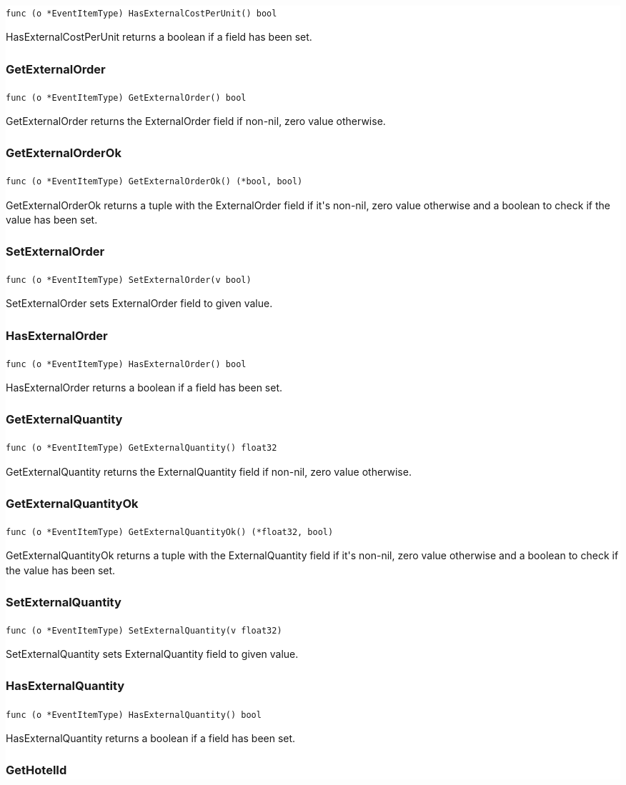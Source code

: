 `func (o *EventItemType) HasExternalCostPerUnit() bool`

HasExternalCostPerUnit returns a boolean if a field has been set.

### GetExternalOrder

`func (o *EventItemType) GetExternalOrder() bool`

GetExternalOrder returns the ExternalOrder field if non-nil, zero value otherwise.

### GetExternalOrderOk

`func (o *EventItemType) GetExternalOrderOk() (*bool, bool)`

GetExternalOrderOk returns a tuple with the ExternalOrder field if it's non-nil, zero value otherwise
and a boolean to check if the value has been set.

### SetExternalOrder

`func (o *EventItemType) SetExternalOrder(v bool)`

SetExternalOrder sets ExternalOrder field to given value.

### HasExternalOrder

`func (o *EventItemType) HasExternalOrder() bool`

HasExternalOrder returns a boolean if a field has been set.

### GetExternalQuantity

`func (o *EventItemType) GetExternalQuantity() float32`

GetExternalQuantity returns the ExternalQuantity field if non-nil, zero value otherwise.

### GetExternalQuantityOk

`func (o *EventItemType) GetExternalQuantityOk() (*float32, bool)`

GetExternalQuantityOk returns a tuple with the ExternalQuantity field if it's non-nil, zero value otherwise
and a boolean to check if the value has been set.

### SetExternalQuantity

`func (o *EventItemType) SetExternalQuantity(v float32)`

SetExternalQuantity sets ExternalQuantity field to given value.

### HasExternalQuantity

`func (o *EventItemType) HasExternalQuantity() bool`

HasExternalQuantity returns a boolean if a field has been set.

### GetHotelId
